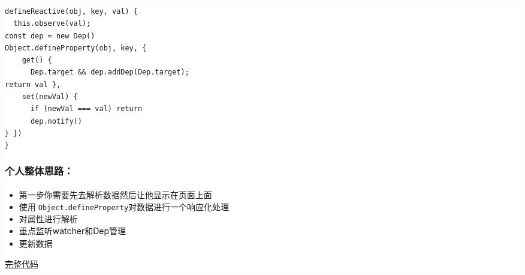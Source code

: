 ```
defineReactive(obj, key, val) {
  this.observe(val);
const dep = new Dep()
Object.defineProperty(obj, key, {
    get() {
      Dep.target && dep.addDep(Dep.target);
return val },
    set(newVal) {
      if (newVal === val) return
      dep.notify()
} })
}
```

### 个人整体思路：

- 第一步你需要先去解析数据然后让他显示在页面上面
- 使用 `Object.defineProperty`对数据进行一个响应化处理
- 对属性进行解析
- 重点监听watcher和Dep管理
- 更新数据

[完整代码](https://wwa.lanzous.com/iwIYjj5wkub)

